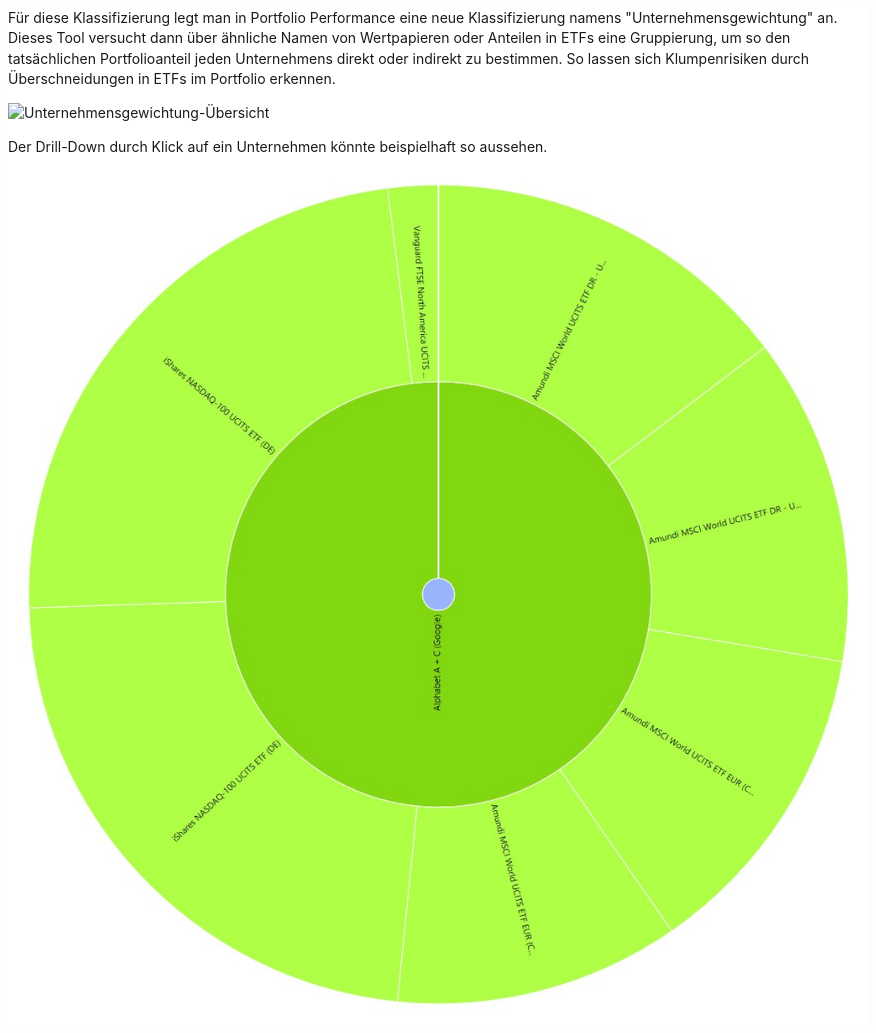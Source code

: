 Für diese Klassifizierung legt man in Portfolio Performance eine neue Klassifizierung namens 
"Unternehmensgewichtung" an. Dieses Tool versucht dann über ähnliche Namen von Wertpapieren 
oder Anteilen in ETFs eine Gruppierung, um so den tatsächlichen Portfolioanteil jeden Unternehmens 
direkt oder indirekt zu bestimmen. So lassen sich Klumpenrisiken durch Überschneidungen in ETFs 
im Portfolio erkennen.

![Unternehmensgewichtung-Übersicht](src/site/examples/Beispiel%20Unternehmensgewichtung%20-%20Übersicht.jpg "Beispiel Unternehmensgewichtung Übersicht")

Der Drill-Down durch Klick auf ein Unternehmen könnte beispielhaft so aussehen.

![Unternehmensgewichtung-Alphabet](src/site/examples/Beispiel%20Unternehmensgewichtung%20-%20Alphabet.jpg "Beispiel Unternehmensgewichtung Alphabet")
